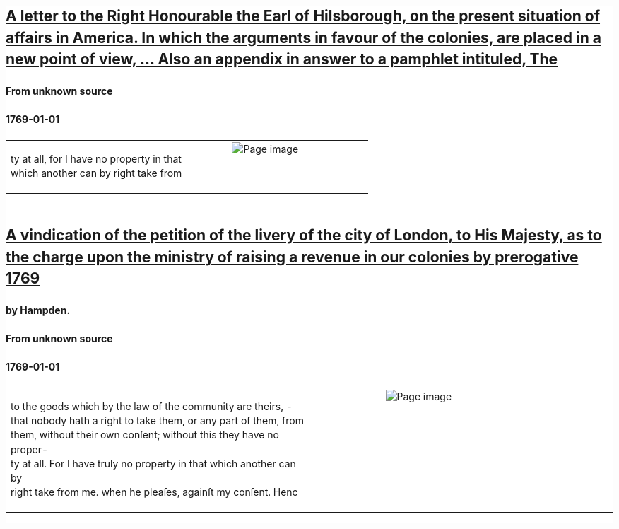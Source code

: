 
## [A letter to the Right Honourable the Earl of Hilsborough, on the present situation of affairs in America. In which the arguments in favour of the colonies, are placed in a new point of view, ... Also an appendix in answer to a pamphlet intituled, The](https://archive.org/details/bim_eighteenth-century_a-letter-to-the-right-ho_1769_0/page/n79/mode/1up?view=theater)

#### From unknown source

#### 1769-01-01

<table style="width: 100%;"><tr><td style="width: 50%">

  
  
ty at all, for I have no property in that  
which another can by right take from
</td><td style="width: 50%; max-height: 75%; margin: auto; display: block;">
<img alt="Page image" src="https://iiif.archive.org/image/iiif/2/bim_eighteenth-century_a-letter-to-the-right-ho_1769_0%2Fbim_eighteenth-century_a-letter-to-the-right-ho_1769_0_jp2.zip%2Fbim_eighteenth-century_a-letter-to-the-right-ho_1769_0_jp2%2Fbim_eighteenth-century_a-letter-to-the-right-ho_1769_0_0079.jp2/pct:33.40896199659671,56.97539461467038,55.076574021554165,4.480037140204271/!600,600/0/default.jpg"/>
</td>
</tr></table>

---

## [A vindication of the petition of the livery of the city of London, to His Majesty, as to the charge upon the ministry of raising a revenue in our colonies by prerogative  1769](https://archive.org/details/bim_eighteenth-century_a-vindication-of-the-pet_hampden_1769/page/n5/mode/1up?view=theater)

#### by Hampden.

#### From unknown source

#### 1769-01-01

<table style="width: 100%;"><tr><td style="width: 50%">

  
to the goods which by the law of the community are theirs, -  
that nobody hath a right to take them, or any part of them, from  
them, without their own conſent; without this they have no proper-  
ty at all. For I have truly no property in that which another can by  
right take from me. when he pleaſes, againſt my conſent. Henc
</td><td style="width: 50%; max-height: 75%; margin: auto; display: block;">
<img alt="Page image" src="https://iiif.archive.org/image/iiif/2/bim_eighteenth-century_a-vindication-of-the-pet_hampden_1769%2Fbim_eighteenth-century_a-vindication-of-the-pet_hampden_1769_jp2.zip%2Fbim_eighteenth-century_a-vindication-of-the-pet_hampden_1769_jp2%2Fbim_eighteenth-century_a-vindication-of-the-pet_hampden_1769_0005.jp2/pct:20.437243802459495,14.062129475930757,72.51610384540308,7.944036044581456/!600,600/0/default.jpg"/>
</td>
</tr></table>

---
